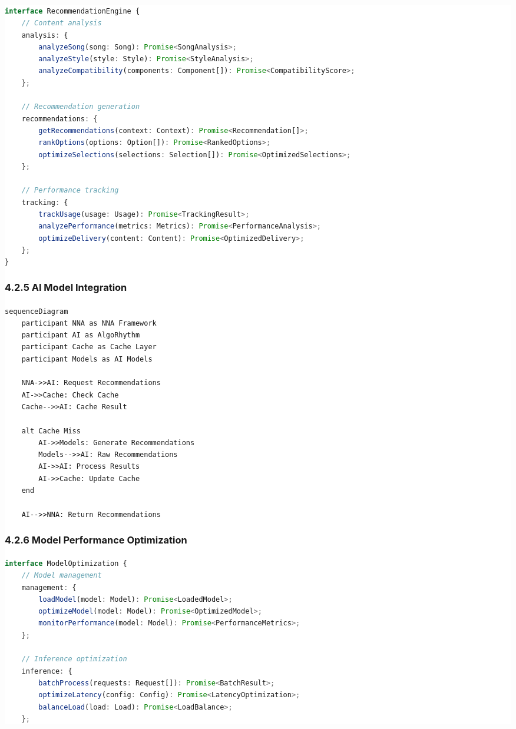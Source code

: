 ```typescript
interface RecommendationEngine {
    // Content analysis
    analysis: {
        analyzeSong(song: Song): Promise<SongAnalysis>;
        analyzeStyle(style: Style): Promise<StyleAnalysis>;
        analyzeCompatibility(components: Component[]): Promise<CompatibilityScore>;
    };

    // Recommendation generation
    recommendations: {
        getRecommendations(context: Context): Promise<Recommendation[]>;
        rankOptions(options: Option[]): Promise<RankedOptions>;
        optimizeSelections(selections: Selection[]): Promise<OptimizedSelections>;
    };

    // Performance tracking
    tracking: {
        trackUsage(usage: Usage): Promise<TrackingResult>;
        analyzePerformance(metrics: Metrics): Promise<PerformanceAnalysis>;
        optimizeDelivery(content: Content): Promise<OptimizedDelivery>;
    };
}
```

### 4.2.5 AI Model Integration

```mermaid
sequenceDiagram
    participant NNA as NNA Framework
    participant AI as AlgoRhythm
    participant Cache as Cache Layer
    participant Models as AI Models
    
    NNA->>AI: Request Recommendations
    AI->>Cache: Check Cache
    Cache-->>AI: Cache Result
    
    alt Cache Miss
        AI->>Models: Generate Recommendations
        Models-->>AI: Raw Recommendations
        AI->>AI: Process Results
        AI->>Cache: Update Cache
    end
    
    AI-->>NNA: Return Recommendations
```

### 4.2.6 Model Performance Optimization

```typescript
interface ModelOptimization {
    // Model management
    management: {
        loadModel(model: Model): Promise<LoadedModel>;
        optimizeModel(model: Model): Promise<OptimizedModel>;
        monitorPerformance(model: Model): Promise<PerformanceMetrics>;
    };

    // Inference optimization
    inference: {
        batchProcess(requests: Request[]): Promise<BatchResult>;
        optimizeLatency(config: Config): Promise<LatencyOptimization>;
        balanceLoad(load: Load): Promise<LoadBalance>;
    };
```